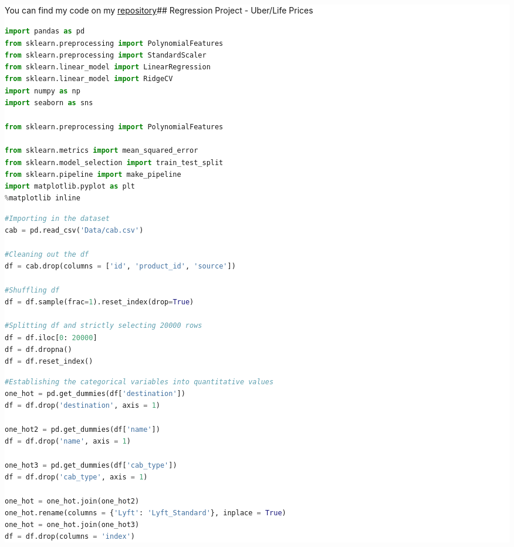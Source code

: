 You can find my code on my [repository](https://github.com/doubledinh/Regression_Project)## Regression Project - Uber/Life Prices


```python
import pandas as pd
from sklearn.preprocessing import PolynomialFeatures
from sklearn.preprocessing import StandardScaler
from sklearn.linear_model import LinearRegression
from sklearn.linear_model import RidgeCV
import numpy as np
import seaborn as sns

from sklearn.preprocessing import PolynomialFeatures

from sklearn.metrics import mean_squared_error
from sklearn.model_selection import train_test_split
from sklearn.pipeline import make_pipeline
import matplotlib.pyplot as plt
%matplotlib inline
```


```python
#Importing in the dataset
cab = pd.read_csv('Data/cab.csv')

#Cleaning out the df
df = cab.drop(columns = ['id', 'product_id', 'source'])

#Shuffling df
df = df.sample(frac=1).reset_index(drop=True)

#Splitting df and strictly selecting 20000 rows
df = df.iloc[0: 20000]
df = df.dropna()
df = df.reset_index()
```


```python
#Establishing the categorical variables into quantitative values
one_hot = pd.get_dummies(df['destination'])
df = df.drop('destination', axis = 1)

one_hot2 = pd.get_dummies(df['name'])
df = df.drop('name', axis = 1)

one_hot3 = pd.get_dummies(df['cab_type'])
df = df.drop('cab_type', axis = 1)

one_hot = one_hot.join(one_hot2)
one_hot.rename(columns = {'Lyft': 'Lyft_Standard'}, inplace = True)
one_hot = one_hot.join(one_hot3)
df = df.drop(columns = 'index')
```
